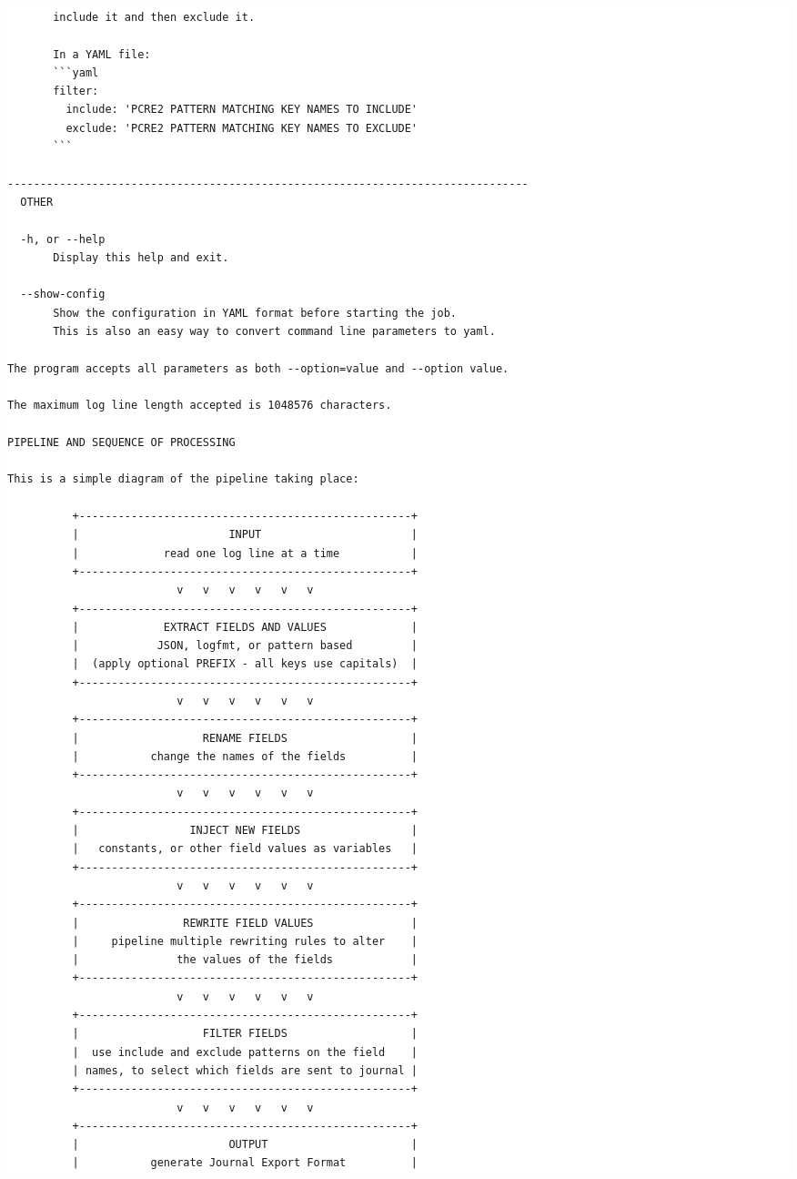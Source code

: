 ```
       include it and then exclude it.

       In a YAML file:
       ```yaml
       filter:
         include: 'PCRE2 PATTERN MATCHING KEY NAMES TO INCLUDE'
         exclude: 'PCRE2 PATTERN MATCHING KEY NAMES TO EXCLUDE'
       ```

--------------------------------------------------------------------------------
  OTHER

  -h, or --help
       Display this help and exit.

  --show-config
       Show the configuration in YAML format before starting the job.
       This is also an easy way to convert command line parameters to yaml.

The program accepts all parameters as both --option=value and --option value.

The maximum log line length accepted is 1048576 characters.

PIPELINE AND SEQUENCE OF PROCESSING

This is a simple diagram of the pipeline taking place:
                                                                 
          +---------------------------------------------------+  
          |                       INPUT                       |  
          |             read one log line at a time           |  
          +---------------------------------------------------+  
                          v   v   v   v   v   v                  
          +---------------------------------------------------+  
          |             EXTRACT FIELDS AND VALUES             |  
          |            JSON, logfmt, or pattern based         |  
          |  (apply optional PREFIX - all keys use capitals)  |  
          +---------------------------------------------------+  
                          v   v   v   v   v   v                  
          +---------------------------------------------------+  
          |                   RENAME FIELDS                   |  
          |           change the names of the fields          |  
          +---------------------------------------------------+  
                          v   v   v   v   v   v                  
          +---------------------------------------------------+  
          |                 INJECT NEW FIELDS                 |  
          |   constants, or other field values as variables   |  
          +---------------------------------------------------+  
                          v   v   v   v   v   v                  
          +---------------------------------------------------+  
          |                REWRITE FIELD VALUES               |  
          |     pipeline multiple rewriting rules to alter    |  
          |               the values of the fields            |  
          +---------------------------------------------------+  
                          v   v   v   v   v   v                  
          +---------------------------------------------------+  
          |                   FILTER FIELDS                   |  
          |  use include and exclude patterns on the field    |  
          | names, to select which fields are sent to journal |  
          +---------------------------------------------------+  
                          v   v   v   v   v   v                  
          +---------------------------------------------------+  
          |                       OUTPUT                      |  
          |           generate Journal Export Format          |  
```